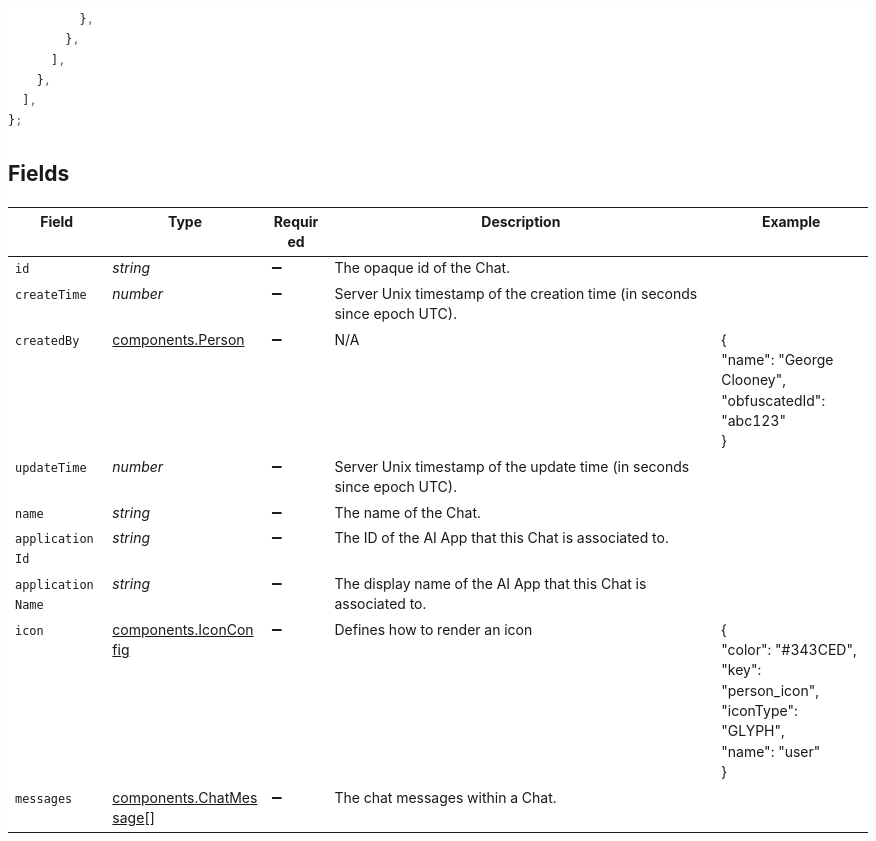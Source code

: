 ```typescript
          },
        },
      ],
    },
  ],
};
```

## Fields

| Field                                                                             | Type                                                                              | Required                                                                          | Description                                                                       | Example                                                                           |
| --------------------------------------------------------------------------------- | --------------------------------------------------------------------------------- | --------------------------------------------------------------------------------- | --------------------------------------------------------------------------------- | --------------------------------------------------------------------------------- |
| `id`                                                                              | *string*                                                                          | :heavy_minus_sign:                                                                | The opaque id of the Chat.                                                        |                                                                                   |
| `createTime`                                                                      | *number*                                                                          | :heavy_minus_sign:                                                                | Server Unix timestamp of the creation time (in seconds since epoch UTC).          |                                                                                   |
| `createdBy`                                                                       | [components.Person](../../models/components/person.md)                            | :heavy_minus_sign:                                                                | N/A                                                                               | {<br/>"name": "George Clooney",<br/>"obfuscatedId": "abc123"<br/>}                |
| `updateTime`                                                                      | *number*                                                                          | :heavy_minus_sign:                                                                | Server Unix timestamp of the update time (in seconds since epoch UTC).            |                                                                                   |
| `name`                                                                            | *string*                                                                          | :heavy_minus_sign:                                                                | The name of the Chat.                                                             |                                                                                   |
| `applicationId`                                                                   | *string*                                                                          | :heavy_minus_sign:                                                                | The ID of the AI App that this Chat is associated to.                             |                                                                                   |
| `applicationName`                                                                 | *string*                                                                          | :heavy_minus_sign:                                                                | The display name of the AI App that this Chat is associated to.                   |                                                                                   |
| `icon`                                                                            | [components.IconConfig](../../models/components/iconconfig.md)                    | :heavy_minus_sign:                                                                | Defines how to render an icon                                                     | {<br/>"color": "#343CED",<br/>"key": "person_icon",<br/>"iconType": "GLYPH",<br/>"name": "user"<br/>} |
| `messages`                                                                        | [components.ChatMessage](../../models/components/chatmessage.md)[]                | :heavy_minus_sign:                                                                | The chat messages within a Chat.                                                  |                                                                                   |